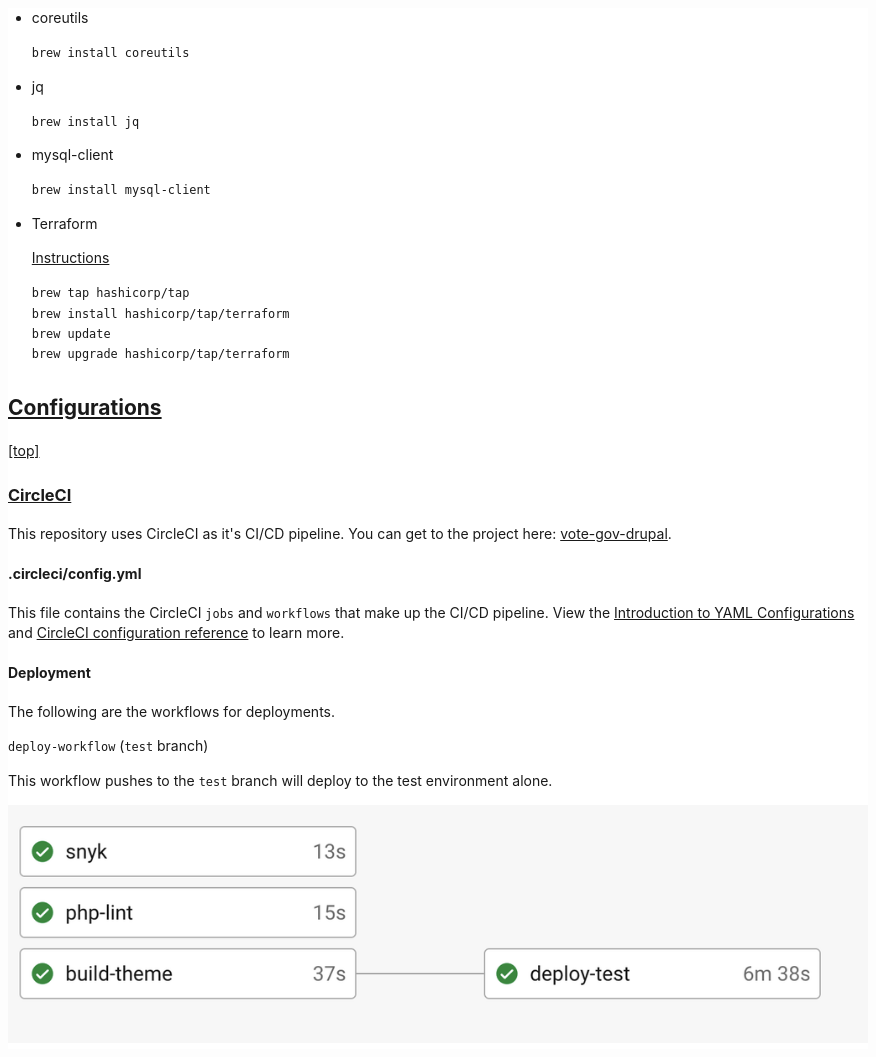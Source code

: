   - coreutils

    ```
    brew install coreutils
    ```

  - jq

    ```
    brew install jq
    ```

  - mysql-client

    ```
    brew install mysql-client
    ```

  - Terraform

    [Instructions](https://developer.hashicorp.com/terraform/tutorials/aws-get-started/install-cli)

    ```
    brew tap hashicorp/tap
    brew install hashicorp/tap/terraform
    brew update
    brew upgrade hashicorp/tap/terraform
    ```

## [Configurations](#configurations)

[[top]](#devops-documentation)
### [CircleCI](#circleci)

This repository uses CircleCI as it's CI/CD pipeline. You can get to the project here:  [vote-gov-drupal](https://app.circleci.com/pipelines/github/usagov/vote-gov-drupal/).

#### .circleci/config.yml

This file contains the CircleCI `jobs` and `workflows` that make up the CI/CD pipeline. View the [Introduction to YAML Configurations](https://circleci.com/docs/introduction-to-yaml-configurations/) and [CircleCI configuration reference](https://circleci.com/docs/configuration-reference/) to learn more.

#### Deployment

The following are the workflows for deployments.

`deploy-workflow` (`test` branch)

This workflow pushes to the `test` branch will deploy to the test environment alone.

![Deploy Workflow (test)](images/devops/circleci-deploy-workflow-test.png)

